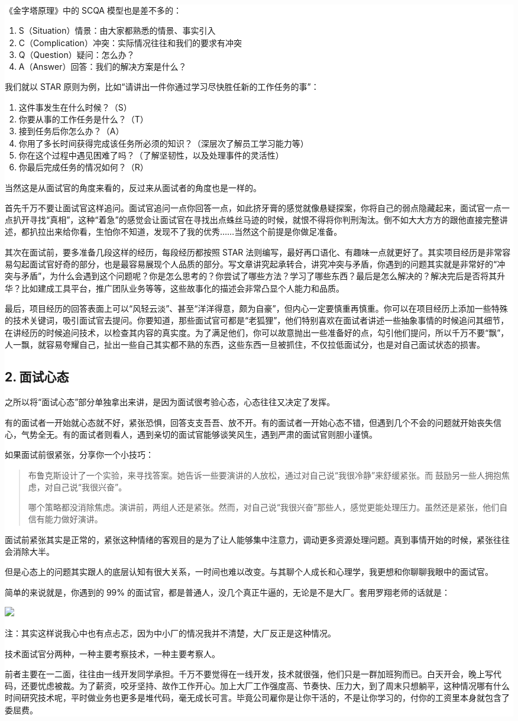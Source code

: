 《金字塔原理》中的 SCQA 模型也是差不多的：

1.  S（Situation）情景：由大家都熟悉的情景、事实引入
2.  C（Complication）冲突：实际情况往往和我们的要求有冲突
3.  Q（Question）疑问：怎么办？
4.  A（Answer）回答：我们的解决方案是什么？

我们就以 STAR 原则为例，比如“请讲出一件你通过学习尽快胜任新的工作任务的事”：

1.  这件事发生在什么时候？（S）
2.  你要从事的工作任务是什么？（T）
3.  接到任务后你怎么办？（A）
4.  你用了多长时间获得完成该任务所必须的知识？（深层次了解员工学习能力等）
5.  你在这个过程中遇见困难了吗？（了解坚韧性，以及处理事件的灵活性）
6.  你最后完成任务的情况如何？（R）

当然这是从面试官的角度来看的，反过来从面试者的角度也是一样的。

首先千万不要让面试官这样追问。面试官追问一点你回答一点，如此挤牙膏的感觉就像悬疑探案，你将自己的弱点隐藏起来，面试官一点一点扒开寻找“真相”，这种“着急”的感觉会让面试官在寻找出点蛛丝马迹的时候，就恨不得将你判刑淘汰。倒不如大大方方的跟他直接完整讲述，都扒拉出来给你看，生怕你不知道，发现不了我的优秀……当然这个前提是你做足准备。

其次在面试前，要多准备几段这样的经历，每段经历都按照 STAR 法则编写，最好再口语化、有趣味一点就更好了。其实项目经历是非常容易勾起面试官好奇的部分，也是最容易展现个人品质的部分。写文章讲究起承转合，讲究冲突与矛盾，你遇到的问题其实就是非常好的“冲突与矛盾”，为什么会遇到这个问题呢？你是怎么思考的？你尝试了哪些方法？学习了哪些东西？最后是怎么解决的？解决完后是否将其升华？比如建成工具平台，推广团队业务等等，这些故事化的描述会非常凸显个人能力和品质。

最后，项目经历的回答表面上可以“风轻云淡”、甚至“洋洋得意，颇为自豪”，但内心一定要慎重再慎重。你可以在项目经历上添加一些特殊的技术关键词，吸引面试官去提问。你要知道，那些面试官可都是“老狐狸”，他们特别喜欢在面试者讲述一些抽象事情的时候追问其细节，在讲经历的时候追问技术，以检查其内容的真实度。为了满足他们，你可以故意抛出一些准备好的点，勾引他们提问，所以千万不要“飘”，人一飘，就容易夸耀自己，扯出一些自己其实都不熟的东西，这些东西一旦被抓住，不仅拉低面试分，也是对自己面试状态的损害。

## 2. 面试心态

之所以将“面试心态”部分单独拿出来讲，是因为面试很考验心态，心态往往又决定了发挥。

有的面试者一开始就心态就不好，紧张恐惧，回答支支吾吾、放不开。有的面试者一开始心态不错，但遇到几个不会的问题就开始丧失信心，气势全无。有的面试者则看人，遇到亲切的面试官能够谈笑风生，遇到严肃的面试官则胆小谨慎。

如果面试前很紧张，分享你一个小技巧：

> 布鲁克斯设计了一个实验，来寻找答案。她告诉一些要演讲的人放松，通过对自己说“我很冷静”来舒缓紧张。而
> 鼓励另一些人拥抱焦虑，对自己说“我很兴奋”。
>
> 哪个策略都没消除焦虑。演讲前，两组人还是紧张。然而，对自己说“我很兴奋”那些人，感觉更能处理压力。虽然还是紧张，他们自信有能力做好演讲。

面试前紧张其实是正常的，紧张这种情绪的客观目的是为了让人能够集中注意力，调动更多资源处理问题。真到事情开始的时候，紧张往往会消除大半。

但是心态上的问题其实跟人的底层认知有很大关系，一时间也难以改变。与其聊个人成长和心理学，我更想和你聊聊我眼中的面试官。

简单的来说就是，你遇到的 99% 的面试官，都是普通人，没几个真正牛逼的，无论是不是大厂。套用罗翔老师的话就是：

<img src="https://p3-juejin.byteimg.com/tos-cn-i-k3u1fbpfcp/c0676bd24bb24865b38fb8dcab39969b~tplv-k3u1fbpfcp-jj-mark:0:0:0:0:q75.image#?w=1080\&h=1531\&s=190350\&e=jpg\&b=1f2e3b" width="400">

注：其实这样说我心中也有点忐忑，因为中小厂的情况我并不清楚，大厂反正是这种情况。

技术面试官分两种，一种主要考察技术，一种主要考察人。

前者主要在一二面，往往由一线开发同学承担。千万不要觉得在一线开发，技术就很强，他们只是一群加班狗而已。白天开会，晚上写代码，还要忧虑被裁。为了薪资，咬牙坚持、故作工作开心。加上大厂工作强度高、节奏快、压力大，到了周末只想躺平，这种情况哪有什么时间研究技术呢，平时做业务也更多是堆代码，毫无成长可言。毕竟公司雇你是让你干活的，不是让你学习的，付你的工资里本身就包含了委屈费。
